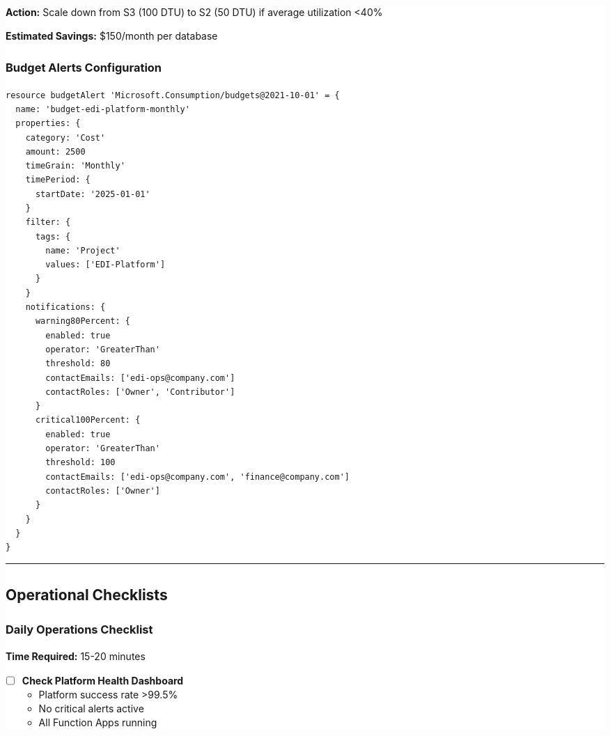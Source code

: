 **Action:** Scale down from S3 (100 DTU) to S2 (50 DTU) if average utilization <40%

**Estimated Savings:** $150/month per database

### Budget Alerts Configuration

```bicep
resource budgetAlert 'Microsoft.Consumption/budgets@2021-10-01' = {
  name: 'budget-edi-platform-monthly'
  properties: {
    category: 'Cost'
    amount: 2500
    timeGrain: 'Monthly'
    timePeriod: {
      startDate: '2025-01-01'
    }
    filter: {
      tags: {
        name: 'Project'
        values: ['EDI-Platform']
      }
    }
    notifications: {
      warning80Percent: {
        enabled: true
        operator: 'GreaterThan'
        threshold: 80
        contactEmails: ['edi-ops@company.com']
        contactRoles: ['Owner', 'Contributor']
      }
      critical100Percent: {
        enabled: true
        operator: 'GreaterThan'
        threshold: 100
        contactEmails: ['edi-ops@company.com', 'finance@company.com']
        contactRoles: ['Owner']
      }
    }
  }
}
```

---

## Operational Checklists

### Daily Operations Checklist

**Time Required:** 15-20 minutes

- [ ] **Check Platform Health Dashboard**
  - Platform success rate >99.5%
  - No critical alerts active
  - All Function Apps running
